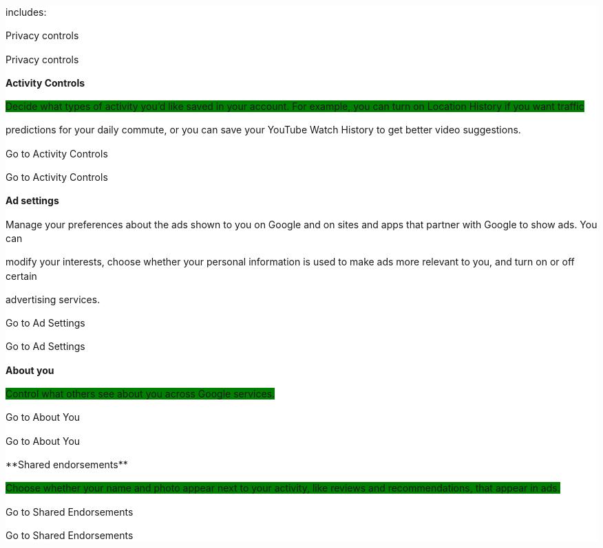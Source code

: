 
 includes:</span>


Privacy controls


Privacy controls


**Activity Controls**


<span style="background-color: green;">Decide what types of activity you’d like saved in your account. For example, you can turn on Location History if you want traffic


predictions for your daily commute, or you can save your YouTube Watch History to get better video suggestions.


Go to Activity Controls


Go to Activity Controls


</span>**Ad settings**<span style="background-color: green;">


Manage your preferences about the ads shown to you on Google and on sites and apps that partner with Google to show ads. You can


modify your interests, choose whether your personal information is used to make ads more relevant to you, and turn on or off certain


advertising services.


Go to Ad Settings


Go to Ad Settings</span>


**About you**


<span style="background-color: green;">Control what others see about you across Google services.


Go to About You


Go to About You

</span>
**Shared endorsements**


<span style="background-color: green;">Choose whether your name and photo appear next to your activity, like reviews and recommendations, that appear in ads.


Go to Shared Endorsements


Go to Shared Endorsements
